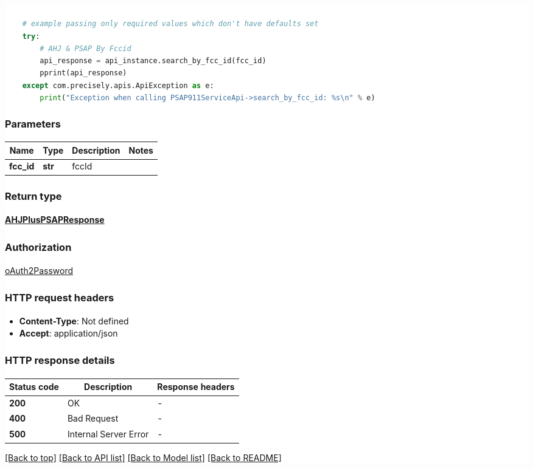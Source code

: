 ```python

    # example passing only required values which don't have defaults set
    try:
        # AHJ & PSAP By Fccid
        api_response = api_instance.search_by_fcc_id(fcc_id)
        pprint(api_response)
    except com.precisely.apis.ApiException as e:
        print("Exception when calling PSAP911ServiceApi->search_by_fcc_id: %s\n" % e)
```


### Parameters

Name | Type | Description  | Notes
------------- | ------------- | ------------- | -------------
 **fcc_id** | **str**| fccId |

### Return type

[**AHJPlusPSAPResponse**](AHJPlusPSAPResponse.md)

### Authorization

[oAuth2Password](../README.md#oAuth2Password)

### HTTP request headers

 - **Content-Type**: Not defined
 - **Accept**: application/json


### HTTP response details

| Status code | Description | Response headers |
|-------------|-------------|------------------|
**200** | OK |  -  |
**400** | Bad Request |  -  |
**500** | Internal Server Error |  -  |

[[Back to top]](#) [[Back to API list]](../README.md#documentation-for-api-endpoints) [[Back to Model list]](../README.md#documentation-for-models) [[Back to README]](../README.md)

